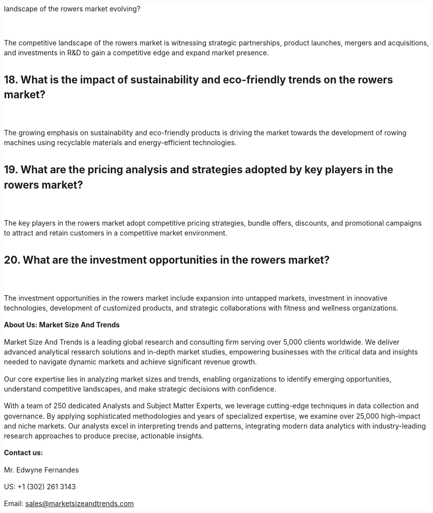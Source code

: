 landscape of the rowers market evolving?</h2><p>&nbsp;</p><p>The competitive landscape of the rowers market is witnessing strategic partnerships, product launches, mergers and acquisitions, and investments in R&D to gain a competitive edge and expand market presence.</p><h2>18. What is the impact of sustainability and eco-friendly trends on the rowers market?</h2><p>&nbsp;</p><p>The growing emphasis on sustainability and eco-friendly products is driving the market towards the development of rowing machines using recyclable materials and energy-efficient technologies.</p><h2>19. What are the pricing analysis and strategies adopted by key players in the rowers market?</h2><p>&nbsp;</p><p>The key players in the rowers market adopt competitive pricing strategies, bundle offers, discounts, and promotional campaigns to attract and retain customers in a competitive market environment.</p><h2>20. What are the investment opportunities in the rowers market?</h2><p>&nbsp;</p><p>The investment opportunities in the rowers market include expansion into untapped markets, investment in innovative technologies, development of customized products, and strategic collaborations with fitness and wellness organizations.</p></body></html></p><p><strong>About Us:&nbsp;Market Size And Trends</strong></p><p>Market Size And Trends&nbsp;is a leading global research and consulting firm serving over 5,000 clients worldwide. We deliver advanced analytical research solutions and in-depth market studies, empowering businesses with the critical data and insights needed to navigate dynamic markets and achieve significant revenue growth.</p><p>Our core expertise lies in analyzing market sizes and trends, enabling organizations to identify emerging opportunities, understand competitive landscapes, and make strategic decisions with confidence.</p><p>With a team of 250 dedicated Analysts and Subject Matter Experts, we leverage cutting-edge techniques in data collection and governance. By applying sophisticated methodologies and years of specialized expertise, we examine over 25,000 high-impact and niche markets. Our analysts excel in interpreting trends and patterns, integrating modern data analytics with industry-leading research approaches to produce precise, actionable insights.</p><p><strong>Contact us:</strong></p><p>Mr. Edwyne Fernandes</p><p>US: +1 (302) 261 3143</p><p>Email: <a href="mailto:sales@marketsizeandtrends.com">sales@marketsizeandtrends.com</a>&nbsp;</p>
